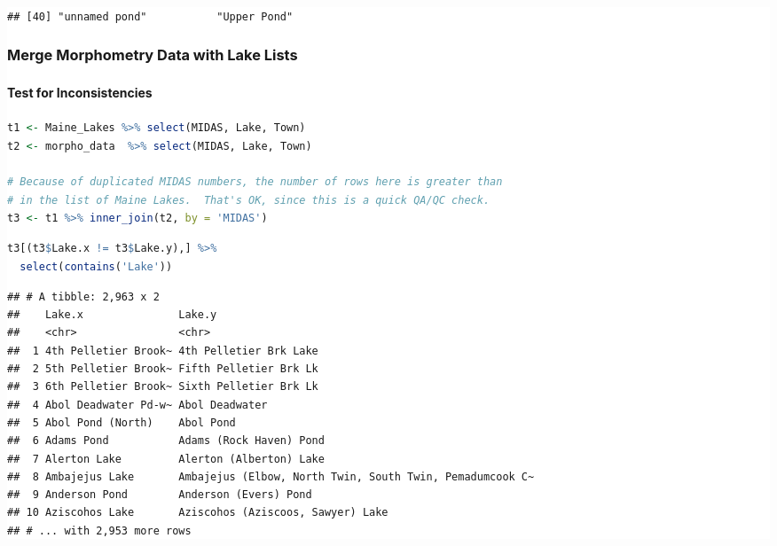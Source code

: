    ## [40] "unnamed pond"           "Upper Pond"

### Merge Morphometry Data with Lake Lists

#### Test for Inconsistencies

``` r
t1 <- Maine_Lakes %>% select(MIDAS, Lake, Town)
t2 <- morpho_data  %>% select(MIDAS, Lake, Town)

# Because of duplicated MIDAS numbers, the number of rows here is greater than
# in the list of Maine Lakes.  That's OK, since this is a quick QA/QC check.
t3 <- t1 %>% inner_join(t2, by = 'MIDAS')
```

``` r
t3[(t3$Lake.x != t3$Lake.y),] %>%
  select(contains('Lake'))
```

    ## # A tibble: 2,963 x 2
    ##    Lake.x               Lake.y                                                  
    ##    <chr>                <chr>                                                   
    ##  1 4th Pelletier Brook~ 4th Pelletier Brk Lake                                  
    ##  2 5th Pelletier Brook~ Fifth Pelletier Brk Lk                                  
    ##  3 6th Pelletier Brook~ Sixth Pelletier Brk Lk                                  
    ##  4 Abol Deadwater Pd-w~ Abol Deadwater                                          
    ##  5 Abol Pond (North)    Abol Pond                                               
    ##  6 Adams Pond           Adams (Rock Haven) Pond                                 
    ##  7 Alerton Lake         Alerton (Alberton) Lake                                 
    ##  8 Ambajejus Lake       Ambajejus (Elbow, North Twin, South Twin, Pemadumcook C~
    ##  9 Anderson Pond        Anderson (Evers) Pond                                   
    ## 10 Aziscohos Lake       Aziscohos (Aziscoos, Sawyer) Lake                       
    ## # ... with 2,953 more rows
